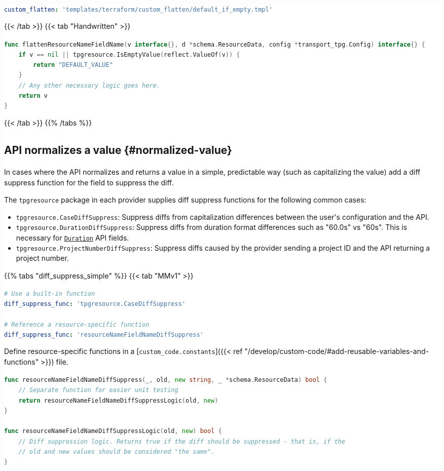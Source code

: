 ```yaml
custom_flatten: 'templates/terraform/custom_flatten/default_if_empty.tmpl'
```
{{< /tab >}}
{{< tab "Handwritten" >}}
```go
func flattenResourceNameFieldName(v interface{}, d *schema.ResourceData, config *transport_tpg.Config) interface{} {
    if v == nil || tpgresource.IsEmptyValue(reflect.ValueOf(v)) {
        return "DEFAULT_VALUE"
    }
    // Any other necessary logic goes here.
    return v
}
```
{{< /tab >}}
{{% /tabs %}}

## API normalizes a value {#normalized-value}

In cases where the API normalizes and returns a value in a simple, predictable way (such as capitalizing the value) add a diff suppress function for the field to suppress the diff.

The `tpgresource` package in each provider supplies diff suppress functions for the following common cases:

- `tpgresource.CaseDiffSuppress`: Suppress diffs from capitalization differences between the user's configuration and the API.
- `tpgresource.DurationDiffSuppress`: Suppress diffs from duration format differences such as "60.0s" vs "60s". This is necessary for [`Duration`](https://developers.google.com/protocol-buffers/docs/reference/google.protobuf#duration) API fields.
- `tpgresource.ProjectNumberDiffSuppress`: Suppress diffs caused by the provider sending a project ID and the API returning a project number.


{{% tabs "diff_suppress_simple" %}}
{{< tab "MMv1" >}}
```yaml
# Use a built-in function
diff_suppress_func: 'tpgresource.CaseDiffSuppress'

# Reference a resource-specific function
diff_suppress_func: 'resourceNameFieldNameDiffSuppress'
```

Define resource-specific functions in a [`custom_code.constants`]({{< ref "/develop/custom-code/#add-reusable-variables-and-functions" >}}) file.

```go
func resourceNameFieldNameDiffSuppress(_, old, new string, _ *schema.ResourceData) bool {
    // Separate function for easier unit testing
    return resourceNameFieldNameDiffSuppressLogic(old, new)
}

func resourceNameFieldNameDiffSuppressLogic(old, new) bool {
    // Diff suppression logic. Returns true if the diff should be suppressed - that is, if the
    // old and new values should be considered "the same".
}
```
